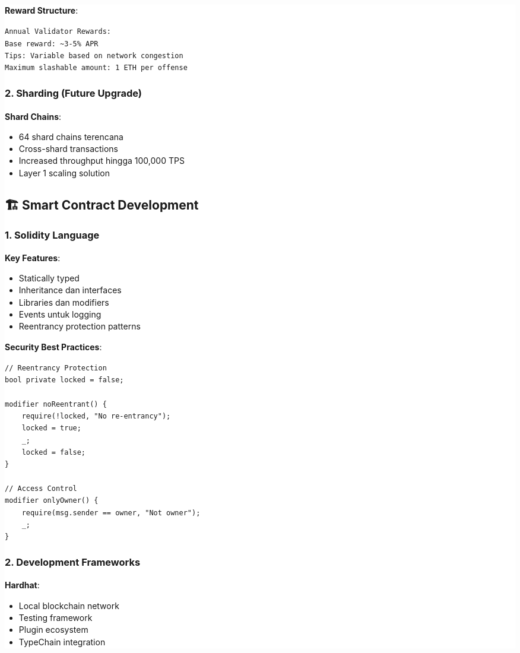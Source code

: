 **Reward Structure**:
```
Annual Validator Rewards:
Base reward: ~3-5% APR
Tips: Variable based on network congestion
Maximum slashable amount: 1 ETH per offense
```

### 2. Sharding (Future Upgrade)

**Shard Chains**:
- 64 shard chains terencana
- Cross-shard transactions
- Increased throughput hingga 100,000 TPS
- Layer 1 scaling solution

## 🏗️ Smart Contract Development

### 1. Solidity Language

**Key Features**:
- Statically typed
- Inheritance dan interfaces
- Libraries dan modifiers
- Events untuk logging
- Reentrancy protection patterns

**Security Best Practices**:
```solidity
// Reentrancy Protection
bool private locked = false;

modifier noReentrant() {
    require(!locked, "No re-entrancy");
    locked = true;
    _;
    locked = false;
}

// Access Control
modifier onlyOwner() {
    require(msg.sender == owner, "Not owner");
    _;
}
```

### 2. Development Frameworks

**Hardhat**:
- Local blockchain network
- Testing framework
- Plugin ecosystem
- TypeChain integration
